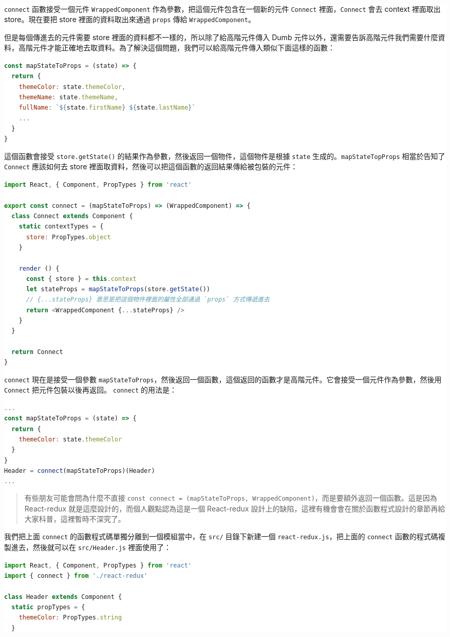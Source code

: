`connect` 函數接受一個元件 `WrappedComponent` 作為參數，把這個元件包含在一個新的元件 `Connect` 裡面，`Connect` 會去 context 裡面取出 store。現在要把 store 裡面的資料取出來通過 `props` 傳給 `WrappedComponent`。

但是每個傳進去的元件需要 store 裡面的資料都不一樣的，所以除了給高階元件傳入 Dumb 元件以外，還需要告訴高階元件我們需要什麼資料，高階元件才能正確地去取資料。為了解決這個問題，我們可以給高階元件傳入類似下面這樣的函數：

```javascript
const mapStateToProps = (state) => {
  return {
    themeColor: state.themeColor,
    themeName: state.themeName,
    fullName: `${state.firstName} ${state.lastName}`
    ...
  }
}
```

這個函數會接受 `store.getState()` 的結果作為參數，然後返回一個物件，這個物件是根據 `state` 生成的。`mapStateTopProps` 相當於告知了 `Connect` 應該如何去 store 裡面取資料，然後可以把這個函數的返回結果傳給被包裝的元件：

```javascript
import React, { Component, PropTypes } from 'react'

export const connect = (mapStateToProps) => (WrappedComponent) => {
  class Connect extends Component {
    static contextTypes = {
      store: PropTypes.object
    }

    render () {
      const { store } = this.context
      let stateProps = mapStateToProps(store.getState())
      // {...stateProps} 意思是把這個物件裡面的屬性全部通過 `props` 方式傳遞進去
      return <WrappedComponent {...stateProps} />
    }
  }

  return Connect
}
```

`connect` 現在是接受一個參數 `mapStateToProps`，然後返回一個函數，這個返回的函數才是高階元件。它會接受一個元件作為參數，然後用 `Connect` 把元件包裝以後再返回。 `connect` 的用法是：

```javascript
...
const mapStateToProps = (state) => {
  return {
    themeColor: state.themeColor
  }
}
Header = connect(mapStateToProps)(Header)
...
```

> 有些朋友可能會問為什麼不直接 `const connect = (mapStateToProps, WrappedComponent)`，而是要額外返回一個函數。這是因為 React-redux 就是這麼設計的，而個人觀點認為這是一個 React-redux 設計上的缺陷，這裡有機會會在關於函數程式設計的章節再給大家科普，這裡暫時不深究了。

我們把上面 `connect` 的函數程式碼單獨分離到一個模組當中，在 `src/` 目錄下新建一個 `react-redux.js`，把上面的 `connect` 函數的程式碼複製進去，然後就可以在 `src/Header.js` 裡面使用了：

```javascript
import React, { Component, PropTypes } from 'react'
import { connect } from './react-redux'

class Header extends Component {
  static propTypes = {
    themeColor: PropTypes.string
  }
```